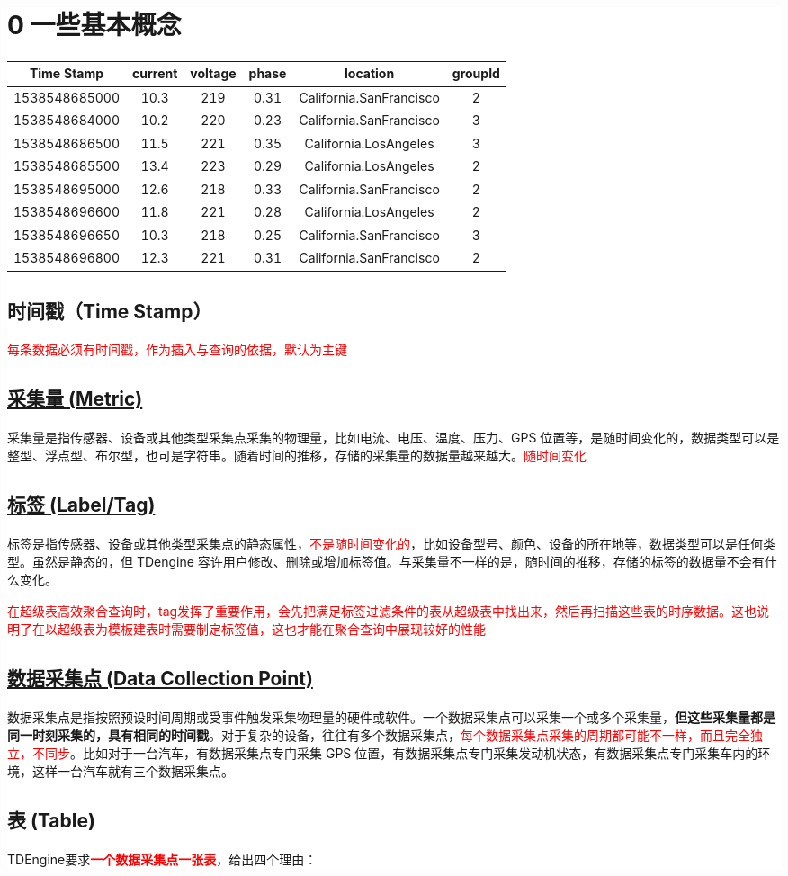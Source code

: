 

# 0 一些基本概念

|  Time Stamp   | current | voltage | phase |        location         | groupId |
| :-----------: | :-----: | :-----: | :---: | :---------------------: | :-----: |
| 1538548685000 |  10.3   |   219   | 0.31  | California.SanFrancisco |    2    |
| 1538548684000 |  10.2   |   220   | 0.23  | California.SanFrancisco |    3    |
| 1538548686500 |  11.5   |   221   | 0.35  |  California.LosAngeles  |    3    |
| 1538548685500 |  13.4   |   223   | 0.29  |  California.LosAngeles  |    2    |
| 1538548695000 |  12.6   |   218   | 0.33  | California.SanFrancisco |    2    |
| 1538548696600 |  11.8   |   221   | 0.28  |  California.LosAngeles  |    2    |
| 1538548696650 |  10.3   |   218   | 0.25  | California.SanFrancisco |    3    |
| 1538548696800 |  12.3   |   221   | 0.31  | California.SanFrancisco |    2    |

## 时间戳（Time Stamp）

<font color=red>每条数据必须有时间戳，作为插入与查询的依据，默认为主键</font>

## [采集量 (Metric)](https://docs.taosdata.com/concept/#采集量-metric)

采集量是指传感器、设备或其他类型采集点采集的物理量，比如电流、电压、温度、压力、GPS 位置等，是随时间变化的，数据类型可以是整型、浮点型、布尔型，也可是字符串。随着时间的推移，存储的采集量的数据量越来越大。<font color=red>随时间变化</font>

## [标签 (Label/Tag)](https://docs.taosdata.com/concept/#标签-labeltag)

标签是指传感器、设备或其他类型采集点的静态属性，<font color=red>不是随时间变化的</font>，比如设备型号、颜色、设备的所在地等，数据类型可以是任何类型。虽然是静态的，但 TDengine 容许用户修改、删除或增加标签值。与采集量不一样的是，随时间的推移，存储的标签的数据量不会有什么变化。

<font color=red>在超级表高效聚合查询时，tag发挥了重要作用，会先把满足标签过滤条件的表从超级表中找出来，然后再扫描这些表的时序数据。这也说明了在以超级表为模板建表时需要制定标签值，这也才能在聚合查询中展现较好的性能</font>

## [数据采集点 (Data Collection Point)](https://docs.taosdata.com/concept/#数据采集点-data-collection-point)

数据采集点是指按照预设时间周期或受事件触发采集物理量的硬件或软件。一个数据采集点可以采集一个或多个采集量，**但这些采集量都是同一时刻采集的，具有相同的时间戳**。对于复杂的设备，往往有多个数据采集点，<font color=red>每个数据采集点采集的周期都可能不一样，而且完全独立，不同步</font>。比如对于一台汽车，有数据采集点专门采集 GPS 位置，有数据采集点专门采集发动机状态，有数据采集点专门采集车内的环境，这样一台汽车就有三个数据采集点。

## 表 (Table)

TDEngine要求<font color=red>**一个数据采集点一张表**</font>，给出四个理由：

